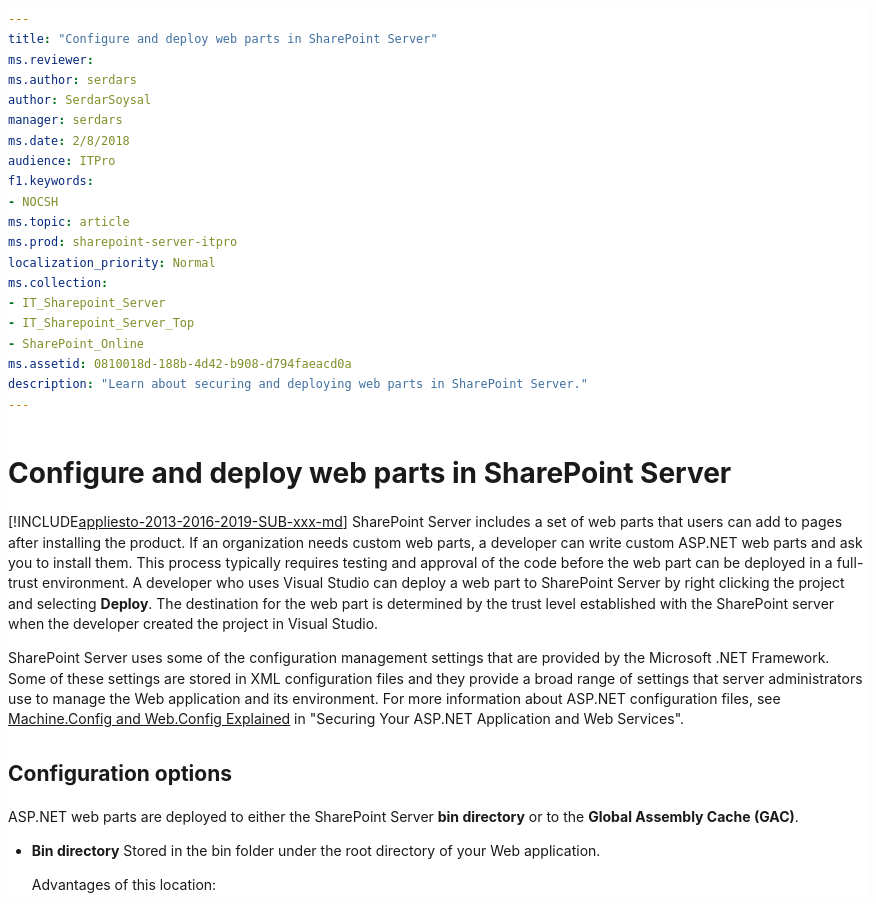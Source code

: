 ```yaml
---
title: "Configure and deploy web parts in SharePoint Server"
ms.reviewer: 
ms.author: serdars
author: SerdarSoysal
manager: serdars
ms.date: 2/8/2018
audience: ITPro
f1.keywords:
- NOCSH
ms.topic: article
ms.prod: sharepoint-server-itpro
localization_priority: Normal
ms.collection:
- IT_Sharepoint_Server
- IT_Sharepoint_Server_Top
- SharePoint_Online
ms.assetid: 0810018d-188b-4d42-b908-d794faeacd0a
description: "Learn about securing and deploying web parts in SharePoint Server."
---
```


# Configure and deploy web parts in SharePoint Server

[!INCLUDE[appliesto-2013-2016-2019-SUB-xxx-md](../includes/appliesto-2013-2016-2019-SUB-xxx-md.md)]
SharePoint Server includes a set of web parts that users can add to pages after installing the product. If an organization needs custom web parts, a developer can write custom ASP.NET web parts and ask you to install them. This process typically requires testing and approval of the code before the web part can be deployed in a full-trust environment. A developer who uses Visual Studio can deploy a web part to SharePoint Server by right clicking the project and selecting **Deploy**. The destination for the web part is determined by the trust level established with the SharePoint server when the developer created the project in Visual Studio.
  
SharePoint Server uses some of the configuration management settings that are provided by the Microsoft .NET Framework. Some of these settings are stored in XML configuration files and they provide a broad range of settings that server administrators use to manage the Web application and its environment. For more information about ASP.NET configuration files, see [Machine.Config and Web.Config Explained](/previous-versions/msp-n-p/ff648667(v=pandp.10)) in "Securing Your ASP.NET Application and Web Services". 
  
    
## Configuration options
<a name="BKMK_ConfigurationOptions"> </a>

ASP.NET web parts are deployed to either the SharePoint Server **bin directory** or to the **Global Assembly Cache (GAC)**. 
  
- **Bin directory** Stored in the bin folder under the root directory of your Web application. 
    
    Advantages of this location:
    